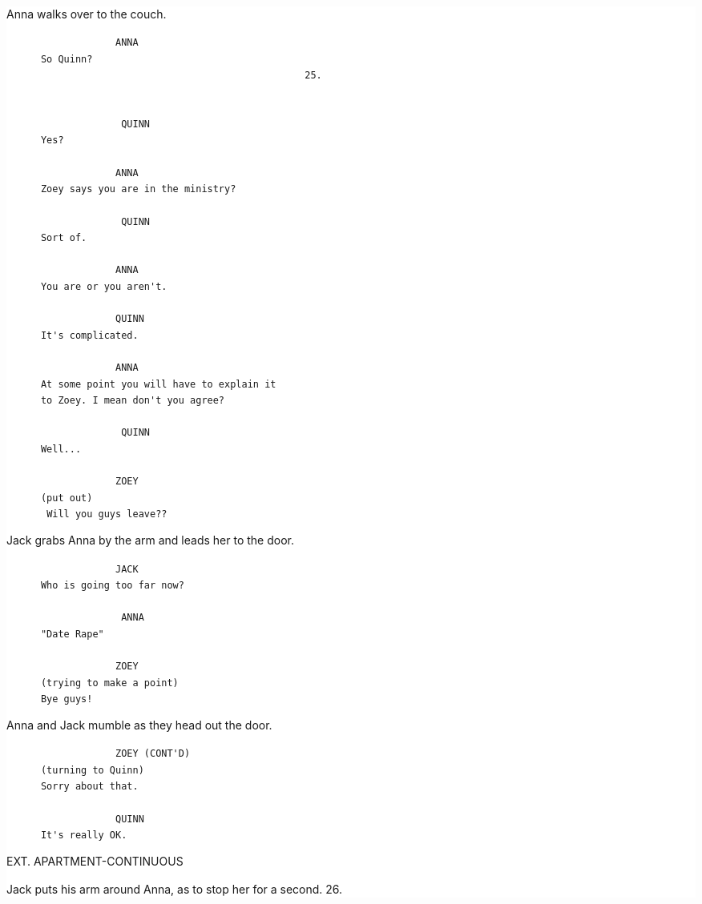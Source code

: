 Anna walks over to the couch.

                       ANNA
          So Quinn?
                                                        25.


                        QUINN
          Yes?

                       ANNA
          Zoey says you are in the ministry?

                        QUINN
          Sort of.

                       ANNA
          You are or you aren't.

                       QUINN
          It's complicated.

                       ANNA
          At some point you will have to explain it
          to Zoey. I mean don't you agree?

                        QUINN
          Well...

                       ZOEY
          (put out)
           Will you guys leave??

Jack grabs Anna by the arm and leads her to the door.

                       JACK
          Who is going too far now?

                        ANNA
          "Date Rape"

                       ZOEY
          (trying to make a point)
          Bye guys!

Anna and Jack mumble as they head out the door.

                       ZOEY (CONT'D)
          (turning to Quinn)
          Sorry about that.

                       QUINN
          It's really OK.


EXT. APARTMENT-CONTINUOUS

Jack puts his arm around Anna, as to stop her for a
second.
                                                         26.
